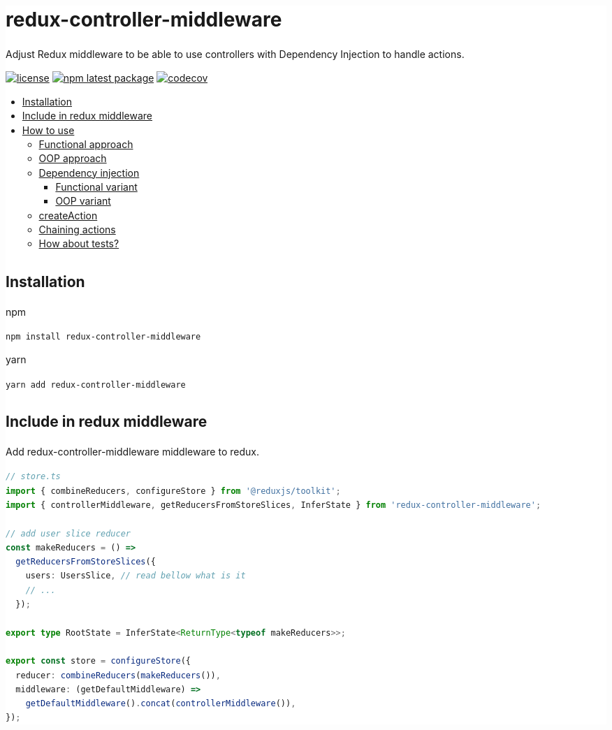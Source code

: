# redux-controller-middleware

Adjust Redux middleware to be able to use controllers with Dependency Injection to handle actions.

[![license](https://img.shields.io/badge/license-MIT-blue.svg)](https://github.com/mui/material-ui/blob/HEAD/LICENSE)
[![npm latest package](https://img.shields.io/npm/v/redux-controller-middleware/latest.svg)](https://img.shields.io/npm/v/redux-controller-middleware/latest.svg)
[![codecov](https://codecov.io/github/tomas-light/redux-controller-middleware/branch/main/graph/badge.svg?token=NuAoioGPVD)](https://codecov.io/github/redux-controller-middleware)

* [Installation](#installation)
* [Include in redux middleware](#include-to-redux-middleware)
* [How to use](#how-to-use)
  * [Functional approach](#functional-approach)
  * [OOP approach](#oop-approach)
  * [Dependency injection](#dependency-injection)
    * [Functional variant](#dependency-injection-functional)
    * [OOP variant](#dependency-injection-oop)
  * [createAction](#createAction)
  * [Chaining actions](#chaining-action)
  * [How about tests?](#tests)

## <a name="installation"></a> Installation
npm
```shell
npm install redux-controller-middleware
```
yarn
```shell
yarn add redux-controller-middleware
```

## <a name="include-to-redux-middleware"></a> Include in redux middleware

Add redux-controller-middleware middleware to redux.
```ts
// store.ts
import { combineReducers, configureStore } from '@reduxjs/toolkit';
import { controllerMiddleware, getReducersFromStoreSlices, InferState } from 'redux-controller-middleware';

// add user slice reducer
const makeReducers = () =>
  getReducersFromStoreSlices({
    users: UsersSlice, // read bellow what is it
    // ...
  });

export type RootState = InferState<ReturnType<typeof makeReducers>>;

export const store = configureStore({
  reducer: combineReducers(makeReducers()),
  middleware: (getDefaultMiddleware) =>
    getDefaultMiddleware().concat(controllerMiddleware()),
});
```
